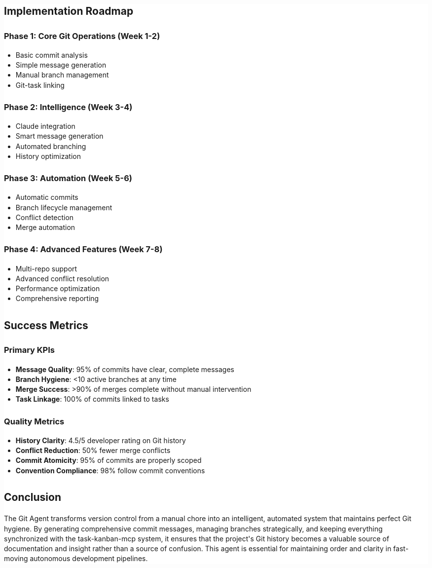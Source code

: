 ## Implementation Roadmap

### Phase 1: Core Git Operations (Week 1-2)
- Basic commit analysis
- Simple message generation
- Manual branch management
- Git-task linking

### Phase 2: Intelligence (Week 3-4)
- Claude integration
- Smart message generation
- Automated branching
- History optimization

### Phase 3: Automation (Week 5-6)
- Automatic commits
- Branch lifecycle management
- Conflict detection
- Merge automation

### Phase 4: Advanced Features (Week 7-8)
- Multi-repo support
- Advanced conflict resolution
- Performance optimization
- Comprehensive reporting

## Success Metrics

### Primary KPIs
- **Message Quality**: 95% of commits have clear, complete messages
- **Branch Hygiene**: <10 active branches at any time
- **Merge Success**: >90% of merges complete without manual intervention
- **Task Linkage**: 100% of commits linked to tasks

### Quality Metrics
- **History Clarity**: 4.5/5 developer rating on Git history
- **Conflict Reduction**: 50% fewer merge conflicts
- **Commit Atomicity**: 95% of commits are properly scoped
- **Convention Compliance**: 98% follow commit conventions

## Conclusion

The Git Agent transforms version control from a manual chore into an intelligent, automated system that maintains perfect Git hygiene. By generating comprehensive commit messages, managing branches strategically, and keeping everything synchronized with the task-kanban-mcp system, it ensures that the project's Git history becomes a valuable source of documentation and insight rather than a source of confusion. This agent is essential for maintaining order and clarity in fast-moving autonomous development pipelines.
